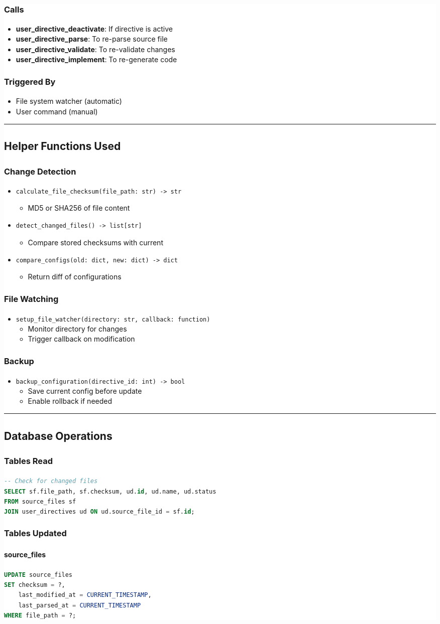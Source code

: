 ### Calls
- **user_directive_deactivate**: If directive is active
- **user_directive_parse**: To re-parse source file
- **user_directive_validate**: To re-validate changes
- **user_directive_implement**: To re-generate code

### Triggered By
- File system watcher (automatic)
- User command (manual)

---

## Helper Functions Used

### Change Detection
- `calculate_file_checksum(file_path: str) -> str`
  - MD5 or SHA256 of file content

- `detect_changed_files() -> list[str]`
  - Compare stored checksums with current

- `compare_configs(old: dict, new: dict) -> dict`
  - Return diff of configurations

### File Watching
- `setup_file_watcher(directory: str, callback: function)`
  - Monitor directory for changes
  - Trigger callback on modification

### Backup
- `backup_configuration(directive_id: int) -> bool`
  - Save current config before update
  - Enable rollback if needed

---

## Database Operations

### Tables Read
```sql
-- Check for changed files
SELECT sf.file_path, sf.checksum, ud.id, ud.name, ud.status
FROM source_files sf
JOIN user_directives ud ON ud.source_file_id = sf.id;
```

### Tables Updated

#### source_files
```sql
UPDATE source_files
SET checksum = ?,
    last_modified_at = CURRENT_TIMESTAMP,
    last_parsed_at = CURRENT_TIMESTAMP
WHERE file_path = ?;
```
